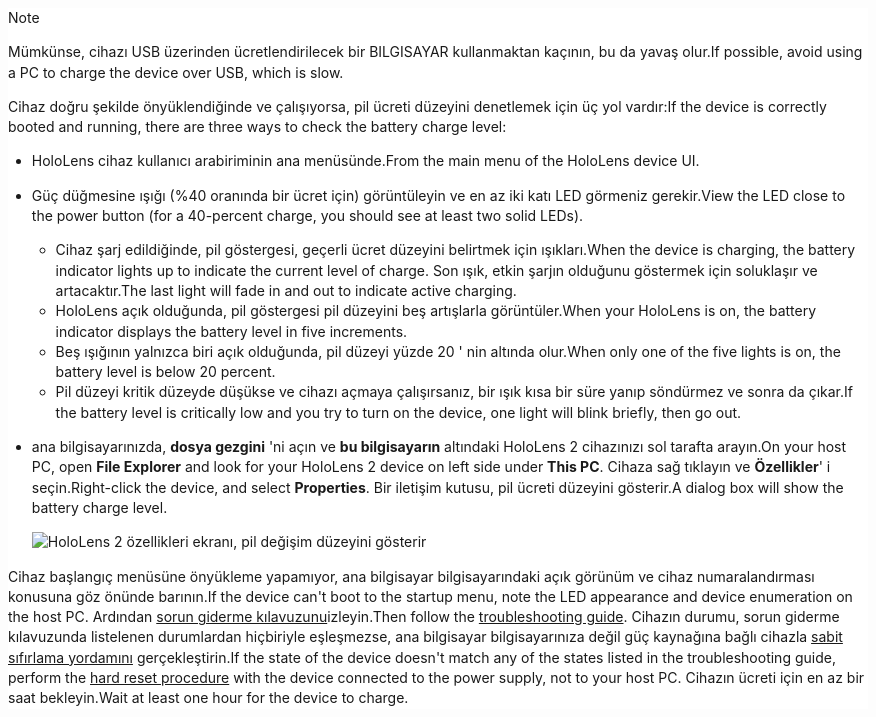 
> [!NOTE]
> <span data-ttu-id="c76d2-111">Mümkünse, cihazı USB üzerinden ücretlendirilecek bir BILGISAYAR kullanmaktan kaçının, bu da yavaş olur.</span><span class="sxs-lookup"><span data-stu-id="c76d2-111">If possible, avoid using a PC to charge the device over USB, which is slow.</span></span>

<span data-ttu-id="c76d2-112">Cihaz doğru şekilde önyüklendiğinde ve çalışıyorsa, pil ücreti düzeyini denetlemek için üç yol vardır:</span><span class="sxs-lookup"><span data-stu-id="c76d2-112">If the device is correctly booted and running, there are three ways to check the battery charge level:</span></span>

- <span data-ttu-id="c76d2-113">HoloLens cihaz kullanıcı arabiriminin ana menüsünde.</span><span class="sxs-lookup"><span data-stu-id="c76d2-113">From the main menu of the HoloLens device UI.</span></span>
- <span data-ttu-id="c76d2-114">Güç düğmesine ışığı (%40 oranında bir ücret için) görüntüleyin ve en az iki katı LED görmeniz gerekir.</span><span class="sxs-lookup"><span data-stu-id="c76d2-114">View the LED close to the power button (for a 40-percent charge, you should see at least two solid LEDs).</span></span>
    - <span data-ttu-id="c76d2-115">Cihaz şarj edildiğinde, pil göstergesi, geçerli ücret düzeyini belirtmek için ışıkları.</span><span class="sxs-lookup"><span data-stu-id="c76d2-115">When the device is charging, the battery indicator lights up to indicate the current level of charge.</span></span>  <span data-ttu-id="c76d2-116">Son ışık, etkin şarjın olduğunu göstermek için soluklaşır ve artacaktır.</span><span class="sxs-lookup"><span data-stu-id="c76d2-116">The last light will fade in and out to indicate active charging.</span></span>
    - <span data-ttu-id="c76d2-117">HoloLens açık olduğunda, pil göstergesi pil düzeyini beş artışlarla görüntüler.</span><span class="sxs-lookup"><span data-stu-id="c76d2-117">When your HoloLens is on, the battery indicator displays the battery level in five increments.</span></span>
    - <span data-ttu-id="c76d2-118">Beş ışığının yalnızca biri açık olduğunda, pil düzeyi yüzde 20 ' nin altında olur.</span><span class="sxs-lookup"><span data-stu-id="c76d2-118">When only one of the five lights is on, the battery level is below 20 percent.</span></span>
    - <span data-ttu-id="c76d2-119">Pil düzeyi kritik düzeyde düşükse ve cihazı açmaya çalışırsanız, bir ışık kısa bir süre yanıp söndürmez ve sonra da çıkar.</span><span class="sxs-lookup"><span data-stu-id="c76d2-119">If the battery level is critically low and you try to turn on the device, one light will blink briefly, then go out.</span></span>
- <span data-ttu-id="c76d2-120">ana bilgisayarınızda, **dosya gezgini** 'ni açın ve **bu bilgisayarın** altındaki HoloLens 2 cihazınızı sol tarafta arayın.</span><span class="sxs-lookup"><span data-stu-id="c76d2-120">On your host PC, open **File Explorer** and look for your HoloLens 2 device on left side under **This PC**.</span></span> <span data-ttu-id="c76d2-121">Cihaza sağ tıklayın ve **Özellikler**' i seçin.</span><span class="sxs-lookup"><span data-stu-id="c76d2-121">Right-click the device, and select **Properties**.</span></span> <span data-ttu-id="c76d2-122">Bir iletişim kutusu, pil ücreti düzeyini gösterir.</span><span class="sxs-lookup"><span data-stu-id="c76d2-122">A dialog box will show the battery charge level.</span></span>

   ![HoloLens 2 özellikleri ekranı, pil değişim düzeyini gösterir](images/ResetRecovery2.png)

<span data-ttu-id="c76d2-124">Cihaz başlangıç menüsüne önyükleme yapamıyor, ana bilgisayar bilgisayarındaki açık görünüm ve cihaz numaralandırması konusuna göz önünde barının.</span><span class="sxs-lookup"><span data-stu-id="c76d2-124">If the device can't boot to the startup menu, note the LED appearance and device enumeration on the host PC.</span></span> <span data-ttu-id="c76d2-125">Ardından [sorun giderme kılavuzunu](hololens-troubleshooting.md)izleyin.</span><span class="sxs-lookup"><span data-stu-id="c76d2-125">Then follow the [troubleshooting guide](hololens-troubleshooting.md).</span></span> <span data-ttu-id="c76d2-126">Cihazın durumu, sorun giderme kılavuzunda listelenen durumlardan hiçbiriyle eşleşmezse, ana bilgisayar bilgisayarınıza değil güç kaynağına bağlı cihazla [sabit sıfırlama yordamını](hololens-recovery.md#hard-reset-procedure) gerçekleştirin.</span><span class="sxs-lookup"><span data-stu-id="c76d2-126">If the state of the device doesn't match any of the states listed in the troubleshooting guide, perform the [hard reset procedure](hololens-recovery.md#hard-reset-procedure) with the device connected to the power supply, not to your host PC.</span></span> <span data-ttu-id="c76d2-127">Cihazın ücreti için en az bir saat bekleyin.</span><span class="sxs-lookup"><span data-stu-id="c76d2-127">Wait at least one hour for the device to charge.</span></span>
